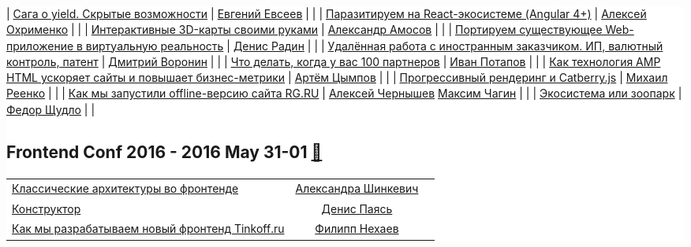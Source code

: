 | [Сага о yield. Скрытые возможности](https://www.youtube.com/watch?v=G6DzJk0IQwM)  |  [Евгений Евсеев](../../speakers/Евгений%20Евсеев.md)  |    |
| [Паразитируем на React-экосистеме (Angular 4+)](https://www.youtube.com/watch?v=IVaj6SBr9QQ)  |  [Алексей Охрименко](../../speakers/Алексей%20Охрименко.md)  |    |
| [Интерактивные 3D-карты своими руками](https://www.youtube.com/watch?v=ub8yKzf_Ao0)  |  [Александр Амосов](../../speakers/Александр%20Амосов.md)  |    |
| [Портируем существующее Web-приложение в виртуальную реальность](https://www.youtube.com/watch?v=U9EQWmUKZPE)  |  [Денис Радин](../../speakers/Денис%20Радин.md)  |    |
| [Удалённая работа с иностранным заказчиком. ИП, валютный контроль, патент](https://www.youtube.com/watch?v=GNWu6pFsubw)  |  [Дмитрий Воронин](../../speakers/Дмитрий%20Воронин.md)  |    |
| [Что делать, когда у вас 100 партнеров](https://www.youtube.com/watch?v=OeHZm_8Q2MQ)  |  [Иван Потапов](../../speakers/Иван%20Потапов.md)  |    |
| [Как технология AMP HTML ускоряет сайты и повышает бизнес-метрики](https://www.youtube.com/watch?v=yzqw4CCQ9Ek)  |  [Артём Цымпов](../../speakers/Артём%20Цымпов.md)  |    |
| [Прогрессивный рендеринг и Catberry.js](https://www.youtube.com/watch?v=bF90kJ5sBnU)  |  [Михаил Реенко](../../speakers/Михаил%20Реенко.md)  |    |
| [Как мы запустили offline-версию сайта RG.RU](https://www.youtube.com/watch?v=LmwunRznCFc)  |  [Алексей Чернышев](../../speakers/Алексей%20Чернышев.md)  [Максим Чагин](../../speakers/Максим%20Чагин.md)  |    |
| [Экосистема или зоопарк](https://www.youtube.com/watch?v=_y-vRPGmBmM)  |  [Федор Щудло](../../speakers/Федор%20Щудло.md)  |    |
## Frontend Conf 2016 - 2016 May 31-01 [:movie_camera:](https://www.youtube.com/playlist?list=PLfbxrJr-t5mnn8vnqs_6TWt9f5-liQRvN)
| | | |
| --- | :---: | --- |
| [Классические архитектуры во фронтенде](https://www.youtube.com/watch?v=ZTqgvLQjjp4)  |  [Александра Шинкевич](../../speakers/Александра%20Шинкевич.md)  |    |
| [Конструктор](https://www.youtube.com/watch?v=WCWmFdMGZF8)  |  [Денис Паясь](../../speakers/Денис%20Паясь.md)  |    |
| [Как мы разрабатываем новый фронтенд Tinkoff.ru](https://www.youtube.com/watch?v=70TOk3gmMm4)  |  [Филипп Нехаев](../../speakers/Филипп%20Нехаев.md)  |    |
